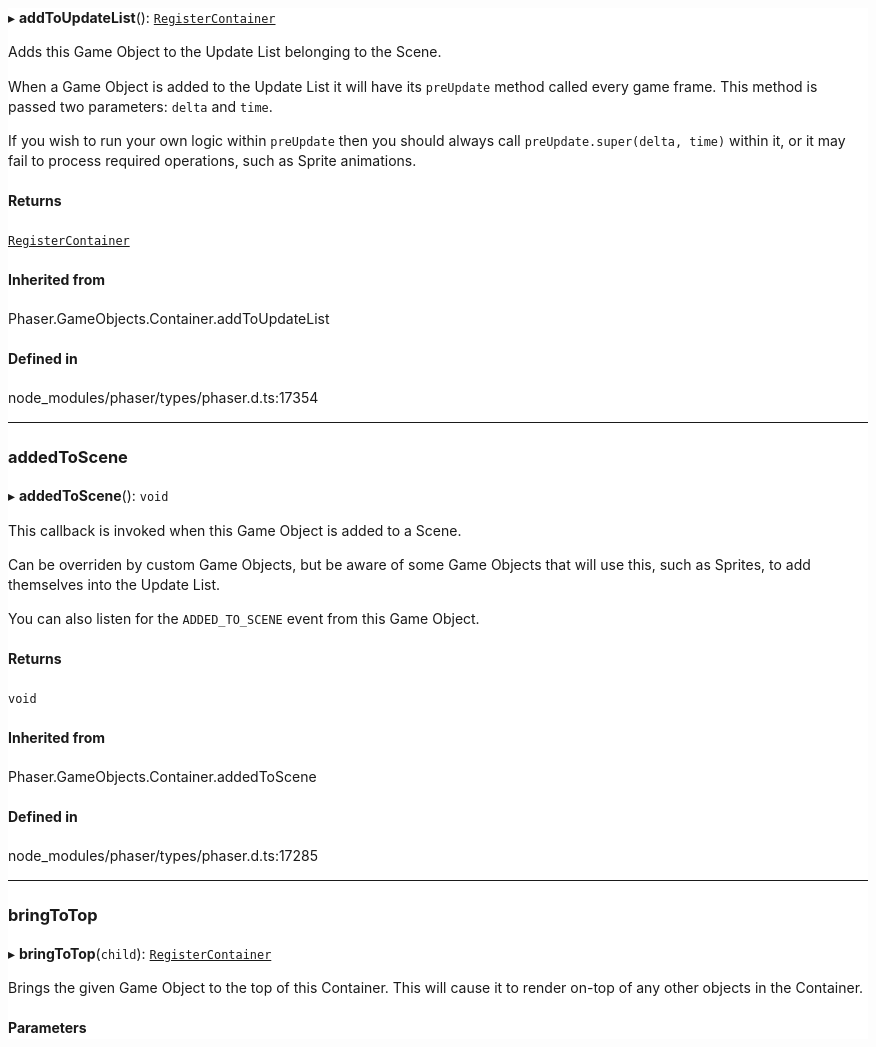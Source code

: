 ▸ **addToUpdateList**(): [`RegisterContainer`](UI_MainMenu_RegisterContainer.RegisterContainer.md)

Adds this Game Object to the Update List belonging to the Scene.

When a Game Object is added to the Update List it will have its `preUpdate` method called
every game frame. This method is passed two parameters: `delta` and `time`.

If you wish to run your own logic within `preUpdate` then you should always call
`preUpdate.super(delta, time)` within it, or it may fail to process required operations,
such as Sprite animations.

#### Returns

[`RegisterContainer`](UI_MainMenu_RegisterContainer.RegisterContainer.md)

#### Inherited from

Phaser.GameObjects.Container.addToUpdateList

#### Defined in

node_modules/phaser/types/phaser.d.ts:17354

___

### addedToScene

▸ **addedToScene**(): `void`

This callback is invoked when this Game Object is added to a Scene.

Can be overriden by custom Game Objects, but be aware of some Game Objects that
will use this, such as Sprites, to add themselves into the Update List.

You can also listen for the `ADDED_TO_SCENE` event from this Game Object.

#### Returns

`void`

#### Inherited from

Phaser.GameObjects.Container.addedToScene

#### Defined in

node_modules/phaser/types/phaser.d.ts:17285

___

### bringToTop

▸ **bringToTop**(`child`): [`RegisterContainer`](UI_MainMenu_RegisterContainer.RegisterContainer.md)

Brings the given Game Object to the top of this Container.
This will cause it to render on-top of any other objects in the Container.

#### Parameters
